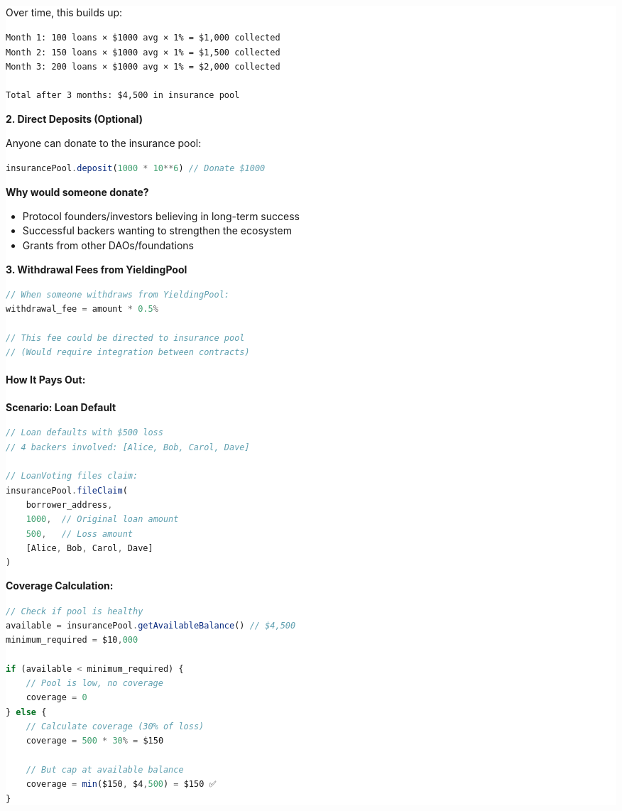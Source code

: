 Over time, this builds up:
```
Month 1: 100 loans × $1000 avg × 1% = $1,000 collected
Month 2: 150 loans × $1000 avg × 1% = $1,500 collected
Month 3: 200 loans × $1000 avg × 1% = $2,000 collected

Total after 3 months: $4,500 in insurance pool
```

**2. Direct Deposits (Optional)**

Anyone can donate to the insurance pool:

```javascript
insurancePool.deposit(1000 * 10**6) // Donate $1000
```

**Why would someone donate?**
- Protocol founders/investors believing in long-term success
- Successful backers wanting to strengthen the ecosystem
- Grants from other DAOs/foundations

**3. Withdrawal Fees from YieldingPool**

```javascript
// When someone withdraws from YieldingPool:
withdrawal_fee = amount * 0.5%

// This fee could be directed to insurance pool
// (Would require integration between contracts)
```

#### How It Pays Out:

**Scenario: Loan Default**

```javascript
// Loan defaults with $500 loss
// 4 backers involved: [Alice, Bob, Carol, Dave]

// LoanVoting files claim:
insurancePool.fileClaim(
    borrower_address,
    1000,  // Original loan amount
    500,   // Loss amount
    [Alice, Bob, Carol, Dave]
)
```

**Coverage Calculation:**

```javascript
// Check if pool is healthy
available = insurancePool.getAvailableBalance() // $4,500
minimum_required = $10,000

if (available < minimum_required) {
    // Pool is low, no coverage
    coverage = 0
} else {
    // Calculate coverage (30% of loss)
    coverage = 500 * 30% = $150

    // But cap at available balance
    coverage = min($150, $4,500) = $150 ✅
}
```
